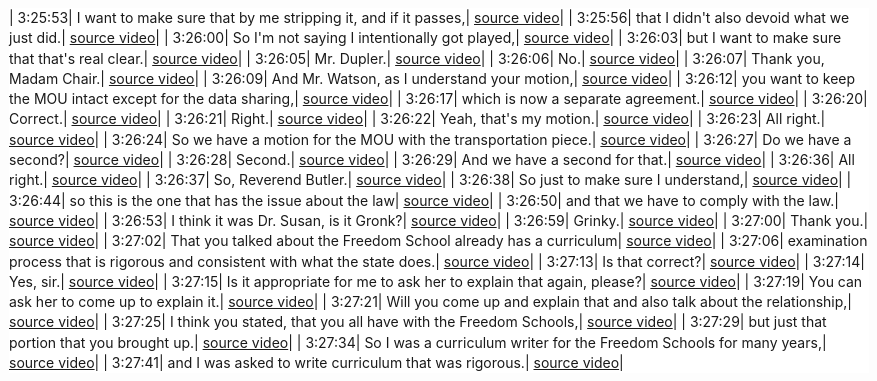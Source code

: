 | 3:25:53| I want to make sure that by me stripping it, and if it passes,| [source video](https://archive.org/details/school-board-264-230505?start=12353)|
| 3:25:56| that I didn't also devoid what we just did.| [source video](https://archive.org/details/school-board-264-230505?start=12356)|
| 3:26:00| So I'm not saying I intentionally got played,| [source video](https://archive.org/details/school-board-264-230505?start=12360)|
| 3:26:03| but I want to make sure that that's real clear.| [source video](https://archive.org/details/school-board-264-230505?start=12363)|
| 3:26:05| Mr. Dupler.| [source video](https://archive.org/details/school-board-264-230505?start=12365)|
| 3:26:06| No.| [source video](https://archive.org/details/school-board-264-230505?start=12366)|
| 3:26:07| Thank you, Madam Chair.| [source video](https://archive.org/details/school-board-264-230505?start=12367)|
| 3:26:09| And Mr. Watson, as I understand your motion,| [source video](https://archive.org/details/school-board-264-230505?start=12369)|
| 3:26:12| you want to keep the MOU intact except for the data sharing,| [source video](https://archive.org/details/school-board-264-230505?start=12372)|
| 3:26:17| which is now a separate agreement.| [source video](https://archive.org/details/school-board-264-230505?start=12377)|
| 3:26:20| Correct.| [source video](https://archive.org/details/school-board-264-230505?start=12380)|
| 3:26:21| Right.| [source video](https://archive.org/details/school-board-264-230505?start=12381)|
| 3:26:22| Yeah, that's my motion.| [source video](https://archive.org/details/school-board-264-230505?start=12382)|
| 3:26:23| All right.| [source video](https://archive.org/details/school-board-264-230505?start=12383)|
| 3:26:24| So we have a motion for the MOU with the transportation piece.| [source video](https://archive.org/details/school-board-264-230505?start=12384)|
| 3:26:27| Do we have a second?| [source video](https://archive.org/details/school-board-264-230505?start=12387)|
| 3:26:28| Second.| [source video](https://archive.org/details/school-board-264-230505?start=12388)|
| 3:26:29| And we have a second for that.| [source video](https://archive.org/details/school-board-264-230505?start=12389)|
| 3:26:36| All right.| [source video](https://archive.org/details/school-board-264-230505?start=12396)|
| 3:26:37| So, Reverend Butler.| [source video](https://archive.org/details/school-board-264-230505?start=12397)|
| 3:26:38| So just to make sure I understand,| [source video](https://archive.org/details/school-board-264-230505?start=12398)|
| 3:26:44| so this is the one that has the issue about the law| [source video](https://archive.org/details/school-board-264-230505?start=12404)|
| 3:26:50| and that we have to comply with the law.| [source video](https://archive.org/details/school-board-264-230505?start=12410)|
| 3:26:53| I think it was Dr. Susan, is it Gronk?| [source video](https://archive.org/details/school-board-264-230505?start=12413)|
| 3:26:59| Grinky.| [source video](https://archive.org/details/school-board-264-230505?start=12419)|
| 3:27:00| Thank you.| [source video](https://archive.org/details/school-board-264-230505?start=12420)|
| 3:27:02| That you talked about the Freedom School already has a curriculum| [source video](https://archive.org/details/school-board-264-230505?start=12422)|
| 3:27:06| examination process that is rigorous and consistent with what the state does.| [source video](https://archive.org/details/school-board-264-230505?start=12426)|
| 3:27:13| Is that correct?| [source video](https://archive.org/details/school-board-264-230505?start=12433)|
| 3:27:14| Yes, sir.| [source video](https://archive.org/details/school-board-264-230505?start=12434)|
| 3:27:15| Is it appropriate for me to ask her to explain that again, please?| [source video](https://archive.org/details/school-board-264-230505?start=12435)|
| 3:27:19| You can ask her to come up to explain it.| [source video](https://archive.org/details/school-board-264-230505?start=12439)|
| 3:27:21| Will you come up and explain that and also talk about the relationship,| [source video](https://archive.org/details/school-board-264-230505?start=12441)|
| 3:27:25| I think you stated, that you all have with the Freedom Schools,| [source video](https://archive.org/details/school-board-264-230505?start=12445)|
| 3:27:29| but just that portion that you brought up.| [source video](https://archive.org/details/school-board-264-230505?start=12449)|
| 3:27:34| So I was a curriculum writer for the Freedom Schools for many years,| [source video](https://archive.org/details/school-board-264-230505?start=12454)|
| 3:27:41| and I was asked to write curriculum that was rigorous.| [source video](https://archive.org/details/school-board-264-230505?start=12461)|